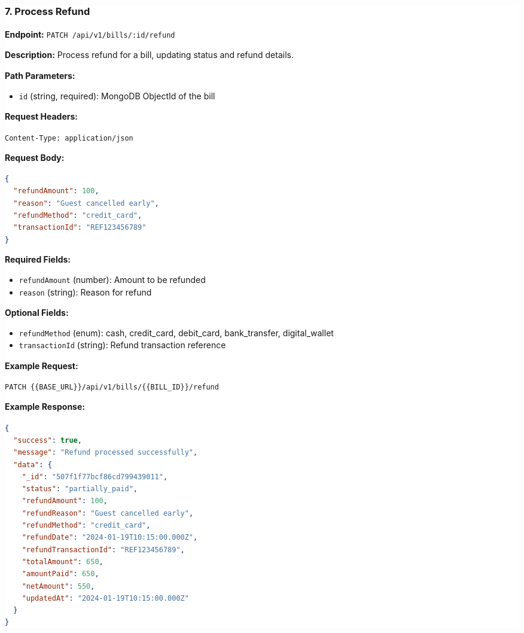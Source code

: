 ### 7. Process Refund

**Endpoint:** `PATCH /api/v1/bills/:id/refund`

**Description:** Process refund for a bill, updating status and refund details.

**Path Parameters:**
- `id` (string, required): MongoDB ObjectId of the bill

**Request Headers:**
```
Content-Type: application/json
```

**Request Body:**
```json
{
  "refundAmount": 100,
  "reason": "Guest cancelled early",
  "refundMethod": "credit_card",
  "transactionId": "REF123456789"
}
```

**Required Fields:**
- `refundAmount` (number): Amount to be refunded
- `reason` (string): Reason for refund

**Optional Fields:**
- `refundMethod` (enum): cash, credit_card, debit_card, bank_transfer, digital_wallet
- `transactionId` (string): Refund transaction reference

**Example Request:**
```
PATCH {{BASE_URL}}/api/v1/bills/{{BILL_ID}}/refund
```

**Example Response:**
```json
{
  "success": true,
  "message": "Refund processed successfully",
  "data": {
    "_id": "507f1f77bcf86cd799439011",
    "status": "partially_paid",
    "refundAmount": 100,
    "refundReason": "Guest cancelled early",
    "refundMethod": "credit_card",
    "refundDate": "2024-01-19T10:15:00.000Z",
    "refundTransactionId": "REF123456789",
    "totalAmount": 650,
    "amountPaid": 650,
    "netAmount": 550,
    "updatedAt": "2024-01-19T10:15:00.000Z"
  }
}
```
